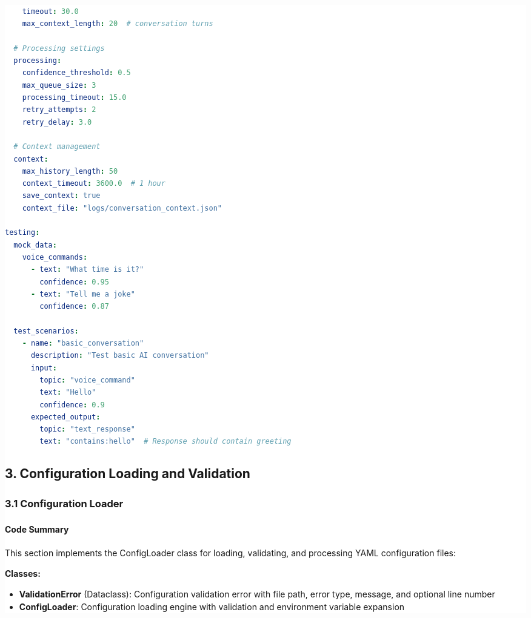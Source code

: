 ```yaml
    timeout: 30.0
    max_context_length: 20  # conversation turns
  
  # Processing settings
  processing:
    confidence_threshold: 0.5
    max_queue_size: 3
    processing_timeout: 15.0
    retry_attempts: 2
    retry_delay: 3.0
  
  # Context management
  context:
    max_history_length: 50
    context_timeout: 3600.0  # 1 hour
    save_context: true
    context_file: "logs/conversation_context.json"

testing:
  mock_data:
    voice_commands:
      - text: "What time is it?"
        confidence: 0.95
      - text: "Tell me a joke"
        confidence: 0.87
  
  test_scenarios:
    - name: "basic_conversation"
      description: "Test basic AI conversation"
      input:
        topic: "voice_command"
        text: "Hello"
        confidence: 0.9
      expected_output:
        topic: "text_response"
        text: "contains:hello"  # Response should contain greeting
```

## 3. Configuration Loading and Validation

### 3.1 Configuration Loader

#### Code Summary

This section implements the ConfigLoader class for loading, validating, and processing YAML configuration files:

**Classes:**
- **ValidationError** (Dataclass): Configuration validation error with file path, error type, message, and optional line number
- **ConfigLoader**: Configuration loading engine with validation and environment variable expansion
